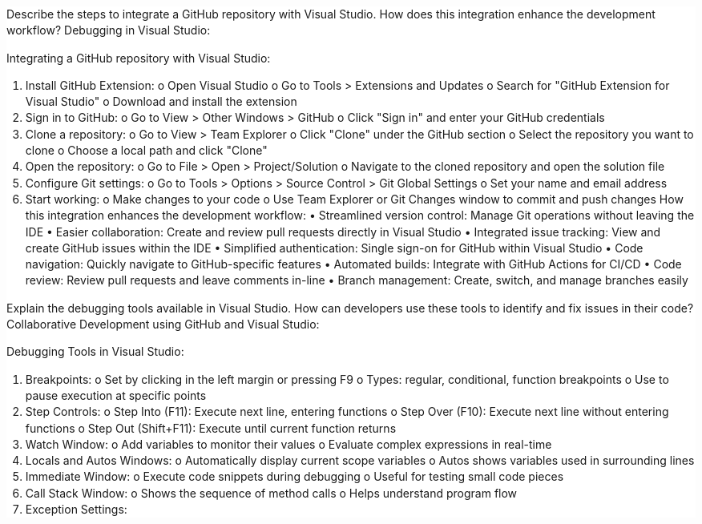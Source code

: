 

Describe the steps to integrate a GitHub repository with Visual Studio. How does this integration enhance the development workflow?
Debugging in Visual Studio:

Integrating a GitHub repository with Visual Studio:
1.	Install GitHub Extension: 
o	Open Visual Studio
o	Go to Tools > Extensions and Updates
o	Search for "GitHub Extension for Visual Studio"
o	Download and install the extension
2.	Sign in to GitHub: 
o	Go to View > Other Windows > GitHub
o	Click "Sign in" and enter your GitHub credentials
3.	Clone a repository: 
o	Go to View > Team Explorer
o	Click "Clone" under the GitHub section
o	Select the repository you want to clone
o	Choose a local path and click "Clone"
4.	Open the repository: 
o	Go to File > Open > Project/Solution
o	Navigate to the cloned repository and open the solution file
5.	Configure Git settings: 
o	Go to Tools > Options > Source Control > Git Global Settings
o	Set your name and email address
6.	Start working: 
o	Make changes to your code
o	Use Team Explorer or Git Changes window to commit and push changes
How this integration enhances the development workflow:
•	Streamlined version control: Manage Git operations without leaving the IDE
•	Easier collaboration: Create and review pull requests directly in Visual Studio
•	Integrated issue tracking: View and create GitHub issues within the IDE
•	Simplified authentication: Single sign-on for GitHub within Visual Studio
•	Code navigation: Quickly navigate to GitHub-specific features
•	Automated builds: Integrate with GitHub Actions for CI/CD
•	Code review: Review pull requests and leave comments in-line
•	Branch management: Create, switch, and manage branches easily


Explain the debugging tools available in Visual Studio. How can developers use these tools to identify and fix issues in their code?
Collaborative Development using GitHub and Visual Studio:

Debugging Tools in Visual Studio:
1.	Breakpoints: 
o	Set by clicking in the left margin or pressing F9
o	Types: regular, conditional, function breakpoints
o	Use to pause execution at specific points
2.	Step Controls: 
o	Step Into (F11): Execute next line, entering functions
o	Step Over (F10): Execute next line without entering functions
o	Step Out (Shift+F11): Execute until current function returns
3.	Watch Window: 
o	Add variables to monitor their values
o	Evaluate complex expressions in real-time
4.	Locals and Autos Windows: 
o	Automatically display current scope variables
o	Autos shows variables used in surrounding lines
5.	Immediate Window: 
o	Execute code snippets during debugging
o	Useful for testing small code pieces
6.	Call Stack Window: 
o	Shows the sequence of method calls
o	Helps understand program flow
7.	Exception Settings: 